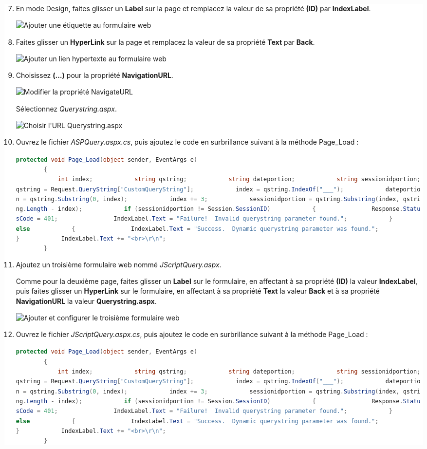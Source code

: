 7.  En mode Design, faites glisser un **Label** sur la page et remplacez la valeur de sa propriété **(ID)** par **IndexLabel**.

     ![Ajouter une étiquette au formulaire web](../test/media/web_test_dynamicparameter_label.png)

8.  Faites glisser un **HyperLink** sur la page et remplacez la valeur de sa propriété **Text** par **Back**.

     ![Ajouter un lien hypertexte au formulaire web](../test/media/web_test_dynamicparameter_hyperlink.png)

9. Choisissez **(…)** pour la propriété **NavigationURL**.

     ![Modifier la propriété NavigateURL](../test/media/web_test_dynamicparameter_hyperlink_navurl.png)

     Sélectionnez *Querystring.aspx*.

     ![Choisir l'URL Querystring.aspx](../test/media/web_test_dynamicparameter_hyperlink_navurl2.png)

10. Ouvrez le fichier *ASPQuery.aspx.cs*, puis ajoutez le code en surbrillance suivant à la méthode Page_Load :

    ```csharp
    protected void Page_Load(object sender, EventArgs e)
            {
                int index;            string qstring;            string dateportion;            string sessionidportion;            qstring = Request.QueryString["CustomQueryString"];            index = qstring.IndexOf("___");            dateportion = qstring.Substring(0, index);            index += 3;            sessionidportion = qstring.Substring(index, qstring.Length - index);            if (sessionidportion != Session.SessionID)            {                Response.StatusCode = 401;                IndexLabel.Text = "Failure!  Invalid querystring parameter found.";            }            else            {                IndexLabel.Text = "Success.  Dynamic querystring parameter was found.";            }            IndexLabel.Text += "<br>\r\n";
            }
    ```

11. Ajoutez un troisième formulaire web nommé *JScriptQuery.aspx*.

     Comme pour la deuxième page, faites glisser un **Label** sur le formulaire, en affectant à sa propriété **(ID)** la valeur **IndexLabel**, puis faites glisser un **HyperLink** sur le formulaire, en affectant à sa propriété **Text** la valeur **Back** et à sa propriété **NavigationURL** la valeur **Querystring.aspx**.

     ![Ajouter et configurer le troisième formulaire web](../test/media/web_test_dynamicparameter_addwebform3.png)

12. Ouvrez le fichier *JScriptQuery.aspx.cs*, puis ajoutez le code en surbrillance suivant à la méthode Page_Load :

    ```csharp
    protected void Page_Load(object sender, EventArgs e)
            {
                int index;            string qstring;            string dateportion;            string sessionidportion;            qstring = Request.QueryString["CustomQueryString"];            index = qstring.IndexOf("___");            dateportion = qstring.Substring(0, index);            index += 3;            sessionidportion = qstring.Substring(index, qstring.Length - index);            if (sessionidportion != Session.SessionID)            {                Response.StatusCode = 401;                IndexLabel.Text = "Failure!  Invalid querystring parameter found.";            }            else            {                IndexLabel.Text = "Success.  Dynamic querystring parameter was found.";            }            IndexLabel.Text += "<br>\r\n";
            }
    ```

